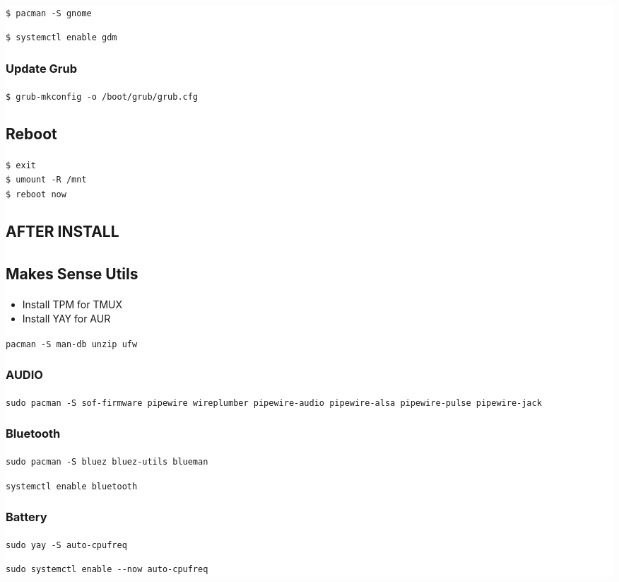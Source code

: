 ```
$ pacman -S gnome
```

```
$ systemctl enable gdm
```


### Update Grub

```
$ grub-mkconfig -o /boot/grub/grub.cfg
```


## Reboot

```
$ exit
$ umount -R /mnt
$ reboot now
```

## AFTER INSTALL

## Makes Sense Utils

- Install TPM for TMUX
- Install YAY for AUR

```
pacman -S man-db unzip ufw
```

### AUDIO
```
sudo pacman -S sof-firmware pipewire wireplumber pipewire-audio pipewire-alsa pipewire-pulse pipewire-jack
```

### Bluetooth

```
sudo pacman -S bluez bluez-utils blueman
```
```
systemctl enable bluetooth
```

### Battery

```
sudo yay -S auto-cpufreq
```
```
sudo systemctl enable --now auto-cpufreq 
```
